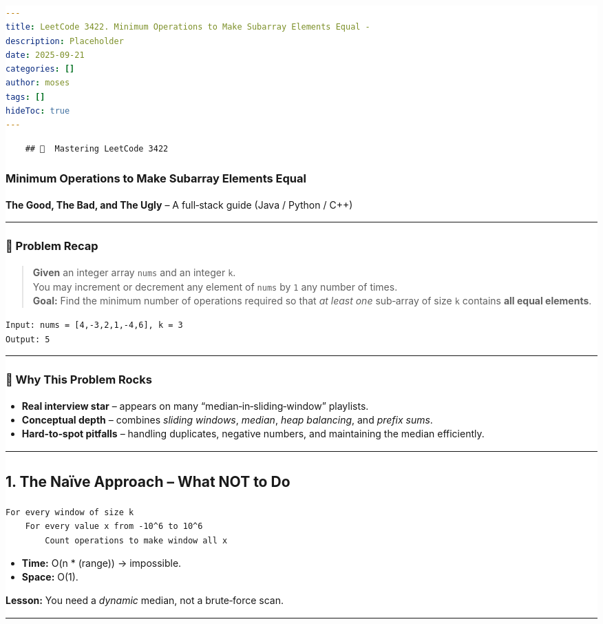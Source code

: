 ```yaml
---
title: LeetCode 3422. Minimum Operations to Make Subarray Elements Equal - 
description: Placeholder
date: 2025-09-21
categories: []
author: moses
tags: []
hideToc: true
---
```

        ## 🚀  Mastering LeetCode 3422  
### Minimum Operations to Make Subarray Elements Equal  
**The Good, The Bad, and The Ugly** – A full‑stack guide (Java / Python / C++)

---

### 📌 Problem Recap

> **Given** an integer array `nums` and an integer `k`.  
> You may increment or decrement any element of `nums` by `1` any number of times.  
> **Goal:** Find the minimum number of operations required so that *at least one* sub‑array of size `k` contains **all equal elements**.

```
Input: nums = [4,-3,2,1,-4,6], k = 3
Output: 5
```

---

### 🧠 Why This Problem Rocks

* **Real interview star** – appears on many “median‑in‑sliding‑window” playlists.
* **Conceptual depth** – combines *sliding windows*, *median*, *heap balancing*, and *prefix sums*.
* **Hard‑to‑spot pitfalls** – handling duplicates, negative numbers, and maintaining the median efficiently.

---

## 1.  The Naïve Approach – What NOT to Do

```text
For every window of size k
    For every value x from -10^6 to 10^6
        Count operations to make window all x
```

* **Time:** O(n * (range)) → impossible.  
* **Space:** O(1).

**Lesson:** You need a *dynamic* median, not a brute‑force scan.

---
